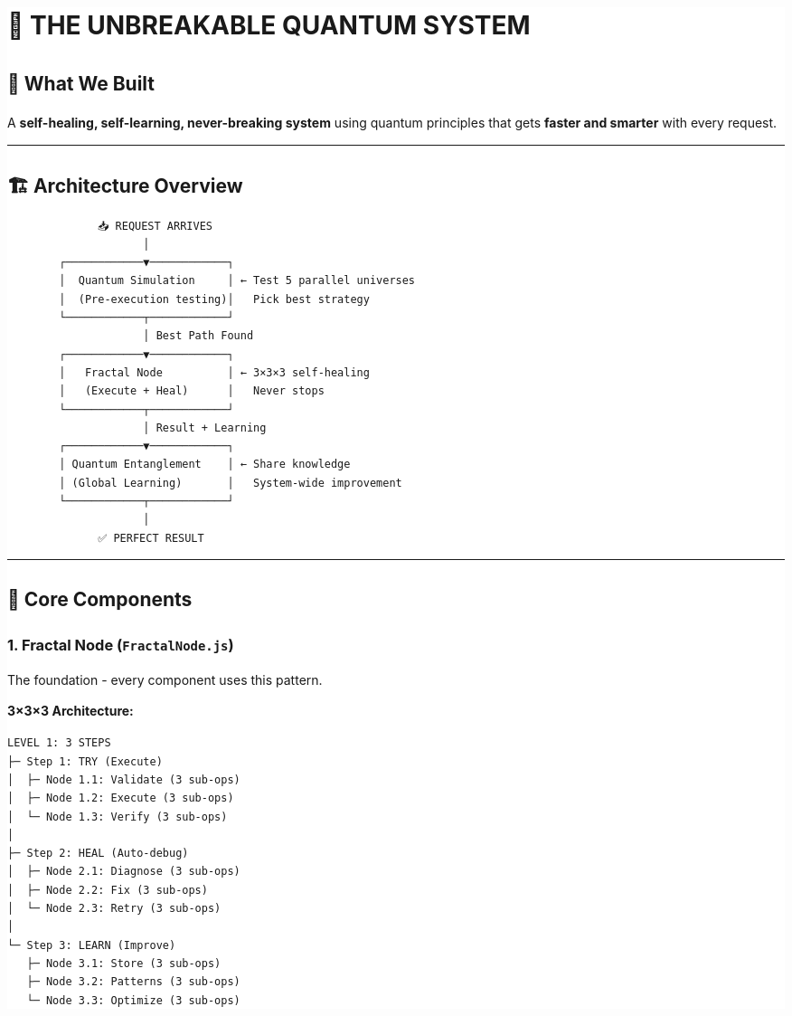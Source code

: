# 🌌 THE UNBREAKABLE QUANTUM SYSTEM

## 🎯 **What We Built**

A **self-healing, self-learning, never-breaking system** using quantum principles that gets **faster and smarter** with every request.

---

## 🏗️ **Architecture Overview**

```
              📥 REQUEST ARRIVES
                     │
        ┌────────────▼────────────┐
        │  Quantum Simulation     │ ← Test 5 parallel universes
        │  (Pre-execution testing)│   Pick best strategy
        └────────────┬────────────┘
                     │ Best Path Found
        ┌────────────▼────────────┐
        │   Fractal Node          │ ← 3×3×3 self-healing
        │   (Execute + Heal)      │   Never stops
        └────────────┬────────────┘
                     │ Result + Learning
        ┌────────────▼────────────┐
        │ Quantum Entanglement    │ ← Share knowledge
        │ (Global Learning)       │   System-wide improvement
        └────────────┬────────────┘
                     │
              ✅ PERFECT RESULT
```

---

## 🧬 **Core Components**

### 1. **Fractal Node** (`FractalNode.js`)

The foundation - every component uses this pattern.

**3×3×3 Architecture:**

```
LEVEL 1: 3 STEPS
├─ Step 1: TRY (Execute)
│  ├─ Node 1.1: Validate (3 sub-ops)
│  ├─ Node 1.2: Execute (3 sub-ops)
│  └─ Node 1.3: Verify (3 sub-ops)
│
├─ Step 2: HEAL (Auto-debug)
│  ├─ Node 2.1: Diagnose (3 sub-ops)
│  ├─ Node 2.2: Fix (3 sub-ops)
│  └─ Node 2.3: Retry (3 sub-ops)
│
└─ Step 3: LEARN (Improve)
   ├─ Node 3.1: Store (3 sub-ops)
   ├─ Node 3.2: Patterns (3 sub-ops)
   └─ Node 3.3: Optimize (3 sub-ops)
```

